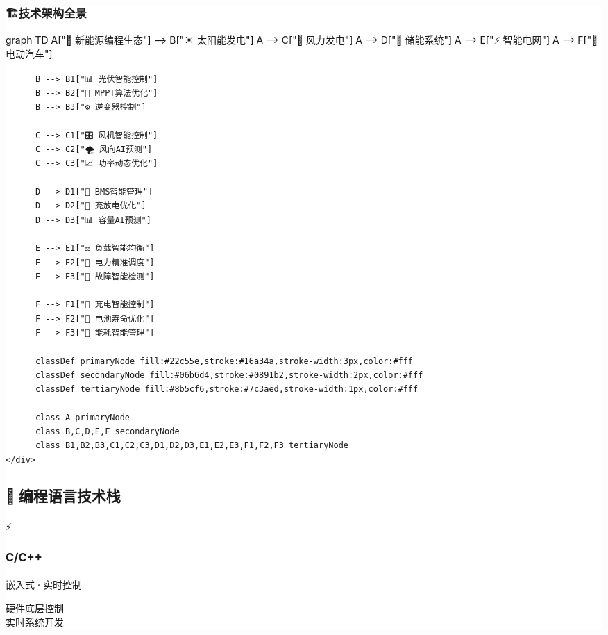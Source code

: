 <div class="mb-8">
  <h3 class="text-2xl font-semibold mb-6 flex items-center">
    <span class="mr-3">🏗️</span>技术架构全景
  </h3>
  
  <div class="bg-card p-6 rounded-lg border mb-6">
    <div class="mermaid">
      graph TD
          A["🌱 新能源编程生态"] --> B["☀️ 太阳能发电"]
          A --> C["💨 风力发电"]
          A --> D["🔋 储能系统"]
          A --> E["⚡ 智能电网"]
          A --> F["🚗 电动汽车"]
          
          B --> B1["📊 光伏智能控制"]
          B --> B2["🔧 MPPT算法优化"]
          B --> B3["⚙️ 逆变器控制"]
          
          C --> C1["🎛️ 风机智能控制"]
          C --> C2["🌪️ 风向AI预测"]
          C --> C3["📈 功率动态优化"]
          
          D --> D1["🧠 BMS智能管理"]
          D --> D2["🔄 充放电优化"]
          D --> D3["📊 容量AI预测"]
          
          E --> E1["⚖️ 负载智能均衡"]
          E --> E2["🎯 电力精准调度"]
          E --> E3["🚨 故障智能检测"]
          
          F --> F1["🔌 充电智能控制"]
          F --> F2["🔋 电池寿命优化"]
          F --> F3["📱 能耗智能管理"]
          
          classDef primaryNode fill:#22c55e,stroke:#16a34a,stroke-width:3px,color:#fff
          classDef secondaryNode fill:#06b6d4,stroke:#0891b2,stroke-width:2px,color:#fff
          classDef tertiaryNode fill:#8b5cf6,stroke:#7c3aed,stroke-width:1px,color:#fff
          
          class A primaryNode
          class B,C,D,E,F secondaryNode
          class B1,B2,B3,C1,C2,C3,D1,D2,D3,E1,E2,E3,F1,F2,F3 tertiaryNode
    </div>
  </div>
</div>

<div class="mb-8">
  <h2 class="text-3xl font-bold mb-6 gradient-text">🚀 编程语言技术栈</h2>
  
  <div class="grid lg:grid-cols-3 gap-6 mb-8">
    <div class="animated-border">
      <div class="bg-card p-6 rounded-lg h-full">
        <div class="flex items-center mb-4">
          <span class="text-3xl mr-3">⚡</span>
          <div>
            <h3 class="text-xl font-bold text-primary">C/C++</h3>
            <p class="text-sm text-muted-foreground">嵌入式 · 实时控制</p>
          </div>
        </div>
        <div class="space-y-2 text-sm">
          <div class="flex items-center">
            <span class="w-2 h-2 bg-green-500 rounded-full mr-2"></span>
            <span>硬件底层控制</span>
          </div>
          <div class="flex items-center">
            <span class="w-2 h-2 bg-green-500 rounded-full mr-2"></span>
            <span>实时系统开发</span>
          </div>
          <div class="flex items-center">